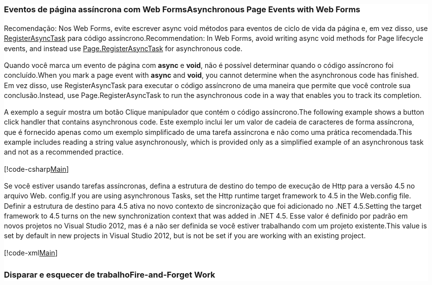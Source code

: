 <a id="asyncevents"></a>

### <a name="asynchronous-page-events-with-web-forms"></a><span data-ttu-id="c7b49-225">Eventos de página assíncrona com Web Forms</span><span class="sxs-lookup"><span data-stu-id="c7b49-225">Asynchronous Page Events with Web Forms</span></span>

<span data-ttu-id="c7b49-226">Recomendação: Nos Web Forms, evite escrever async void métodos para eventos de ciclo de vida da página e, em vez disso, use [RegisterAsyncTask](https://msdn.microsoft.com/library/system.web.ui.page.registerasynctask.aspx) para código assíncrono.</span><span class="sxs-lookup"><span data-stu-id="c7b49-226">Recommendation: In Web Forms, avoid writing async void methods for Page lifecycle events, and instead use [Page.RegisterAsyncTask](https://msdn.microsoft.com/library/system.web.ui.page.registerasynctask.aspx) for asynchronous code.</span></span>

<span data-ttu-id="c7b49-227">Quando você marca um evento de página com **async** e **void**, não é possível determinar quando o código assíncrono foi concluído.</span><span class="sxs-lookup"><span data-stu-id="c7b49-227">When you mark a page event with **async** and **void**, you cannot determine when the asynchronous code has finished.</span></span> <span data-ttu-id="c7b49-228">Em vez disso, use RegisterAsyncTask para executar o código assíncrono de uma maneira que permite que você controle sua conclusão.</span><span class="sxs-lookup"><span data-stu-id="c7b49-228">Instead, use Page.RegisterAsyncTask to run the asynchronous code in a way that enables you to track its completion.</span></span>

<span data-ttu-id="c7b49-229">A exemplo a seguir mostra um botão Clique manipulador que contém o código assíncrono.</span><span class="sxs-lookup"><span data-stu-id="c7b49-229">The following example shows a button click handler that contains asynchronous code.</span></span> <span data-ttu-id="c7b49-230">Este exemplo inclui ler um valor de cadeia de caracteres de forma assíncrona, que é fornecido apenas como um exemplo simplificado de uma tarefa assíncrona e não como uma prática recomendada.</span><span class="sxs-lookup"><span data-stu-id="c7b49-230">This example includes reading a string value asynchronously, which is provided only as a simplified example of an asynchronous task and not as a recommended practice.</span></span>

[!code-csharp[Main](what-not-to-do-in-aspnet-and-what-to-do-instead/samples/sample11.cs)]

<span data-ttu-id="c7b49-231">Se você estiver usando tarefas assíncronas, defina a estrutura de destino do tempo de execução de Http para a versão 4.5 no arquivo Web. config.</span><span class="sxs-lookup"><span data-stu-id="c7b49-231">If you are using asynchronous Tasks, set the Http runtime target framework to 4.5 in the Web.config file.</span></span> <span data-ttu-id="c7b49-232">Definir a estrutura de destino para 4.5 ativa no novo contexto de sincronização que foi adicionado no .NET 4.5.</span><span class="sxs-lookup"><span data-stu-id="c7b49-232">Setting the target framework to 4.5 turns on the new synchronization context that was added in .NET 4.5.</span></span> <span data-ttu-id="c7b49-233">Esse valor é definido por padrão em novos projetos no Visual Studio 2012, mas é a não ser definida se você estiver trabalhando com um projeto existente.</span><span class="sxs-lookup"><span data-stu-id="c7b49-233">This value is set by default in new projects in Visual Studio 2012, but is not be set if you are working with an existing project.</span></span>

[!code-xml[Main](what-not-to-do-in-aspnet-and-what-to-do-instead/samples/sample12.xml)]

<a id="fire"></a>

### <a name="fire-and-forget-work"></a><span data-ttu-id="c7b49-234">Disparar e esquecer de trabalho</span><span class="sxs-lookup"><span data-stu-id="c7b49-234">Fire-and-Forget Work</span></span>
